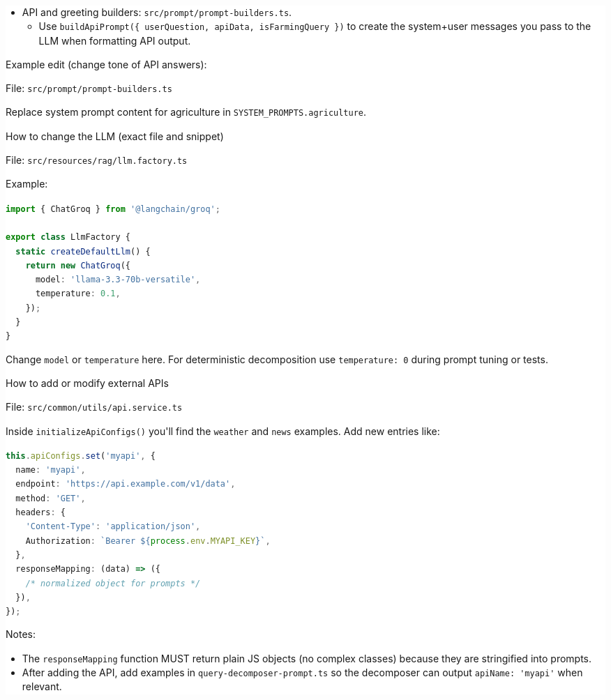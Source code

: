 - API and greeting builders: `src/prompt/prompt-builders.ts`.
  - Use `buildApiPrompt({ userQuestion, apiData, isFarmingQuery })` to create the system+user messages you pass to the LLM when formatting API output.

Example edit (change tone of API answers):

File: `src/prompt/prompt-builders.ts`

Replace system prompt content for agriculture in `SYSTEM_PROMPTS.agriculture`.

How to change the LLM (exact file and snippet)

File: `src/resources/rag/llm.factory.ts`

Example:

```ts
import { ChatGroq } from '@langchain/groq';

export class LlmFactory {
  static createDefaultLlm() {
    return new ChatGroq({
      model: 'llama-3.3-70b-versatile',
      temperature: 0.1,
    });
  }
}
```

Change `model` or `temperature` here. For deterministic decomposition use `temperature: 0` during prompt tuning or tests.

How to add or modify external APIs

File: `src/common/utils/api.service.ts`

Inside `initializeApiConfigs()` you'll find the `weather` and `news` examples. Add new entries like:

```ts
this.apiConfigs.set('myapi', {
  name: 'myapi',
  endpoint: 'https://api.example.com/v1/data',
  method: 'GET',
  headers: {
    'Content-Type': 'application/json',
    Authorization: `Bearer ${process.env.MYAPI_KEY}`,
  },
  responseMapping: (data) => ({
    /* normalized object for prompts */
  }),
});
```

Notes:

- The `responseMapping` function MUST return plain JS objects (no complex classes) because they are stringified into prompts.
- After adding the API, add examples in `query-decomposer-prompt.ts` so the decomposer can output `apiName: 'myapi'` when relevant.
